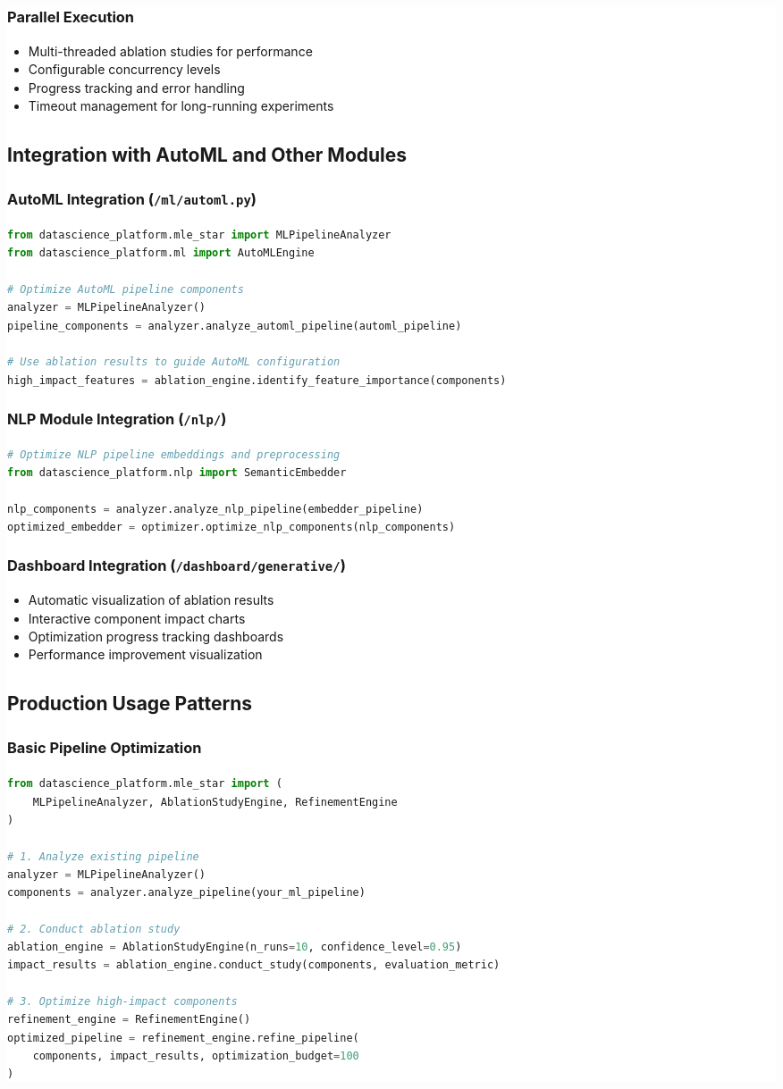 ### Parallel Execution
- Multi-threaded ablation studies for performance
- Configurable concurrency levels
- Progress tracking and error handling
- Timeout management for long-running experiments

## Integration with AutoML and Other Modules

### AutoML Integration (`/ml/automl.py`)
```python
from datascience_platform.mle_star import MLPipelineAnalyzer
from datascience_platform.ml import AutoMLEngine

# Optimize AutoML pipeline components
analyzer = MLPipelineAnalyzer()
pipeline_components = analyzer.analyze_automl_pipeline(automl_pipeline)

# Use ablation results to guide AutoML configuration
high_impact_features = ablation_engine.identify_feature_importance(components)
```

### NLP Module Integration (`/nlp/`)
```python
# Optimize NLP pipeline embeddings and preprocessing
from datascience_platform.nlp import SemanticEmbedder

nlp_components = analyzer.analyze_nlp_pipeline(embedder_pipeline)
optimized_embedder = optimizer.optimize_nlp_components(nlp_components)
```

### Dashboard Integration (`/dashboard/generative/`)
- Automatic visualization of ablation results
- Interactive component impact charts
- Optimization progress tracking dashboards
- Performance improvement visualization

## Production Usage Patterns

### Basic Pipeline Optimization
```python
from datascience_platform.mle_star import (
    MLPipelineAnalyzer, AblationStudyEngine, RefinementEngine
)

# 1. Analyze existing pipeline
analyzer = MLPipelineAnalyzer()
components = analyzer.analyze_pipeline(your_ml_pipeline)

# 2. Conduct ablation study
ablation_engine = AblationStudyEngine(n_runs=10, confidence_level=0.95)
impact_results = ablation_engine.conduct_study(components, evaluation_metric)

# 3. Optimize high-impact components
refinement_engine = RefinementEngine()
optimized_pipeline = refinement_engine.refine_pipeline(
    components, impact_results, optimization_budget=100
)
```
